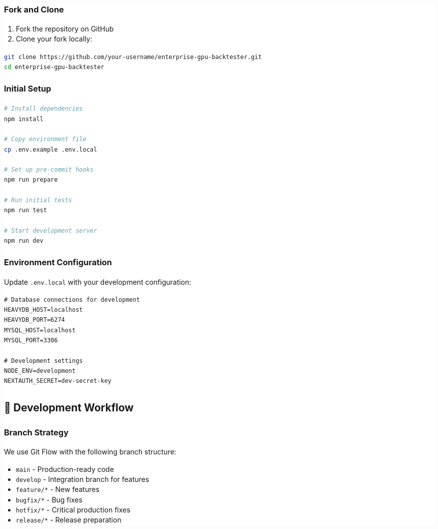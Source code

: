### Fork and Clone
1. Fork the repository on GitHub
2. Clone your fork locally:
```bash
git clone https://github.com/your-username/enterprise-gpu-backtester.git
cd enterprise-gpu-backtester
```

### Initial Setup
```bash
# Install dependencies
npm install

# Copy environment file
cp .env.example .env.local

# Set up pre-commit hooks
npm run prepare

# Run initial tests
npm run test

# Start development server
npm run dev
```

### Environment Configuration
Update `.env.local` with your development configuration:
```env
# Database connections for development
HEAVYDB_HOST=localhost
HEAVYDB_PORT=6274
MYSQL_HOST=localhost
MYSQL_PORT=3306

# Development settings
NODE_ENV=development
NEXTAUTH_SECRET=dev-secret-key
```

## 🔄 Development Workflow

### Branch Strategy
We use Git Flow with the following branch structure:

- `main` - Production-ready code
- `develop` - Integration branch for features
- `feature/*` - New features
- `bugfix/*` - Bug fixes
- `hotfix/*` - Critical production fixes
- `release/*` - Release preparation
